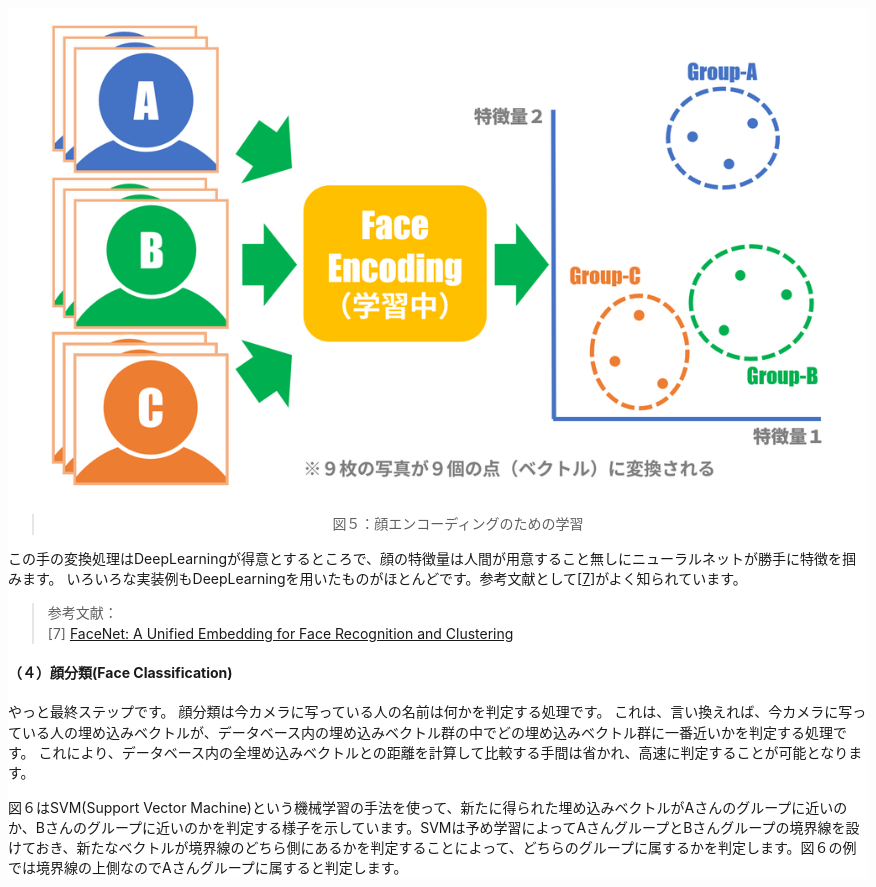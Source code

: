 ![図５：顔エンコーディングのための学習](images/Fig-5.png  "図５：顔エンコーディングのための学習")
><center>図５：顔エンコーディングのための学習</center>

この手の変換処理はDeepLearningが得意とするところで、顔の特徴量は人間が用意すること無しにニューラルネットが勝手に特徴を掴みます。
いろいろな実装例もDeepLearningを用いたものがほとんどです。参考文献として[[7](https://arxiv.org/abs/1503.03832)]がよく知られています。

>参考文献：  
>[7] [FaceNet: A Unified Embedding for Face Recognition and Clustering](https://arxiv.org/abs/1503.03832)  

#### （４）顔分類(Face Classification)

やっと最終ステップです。
顔分類は今カメラに写っている人の名前は何かを判定する処理です。
これは、言い換えれば、今カメラに写っている人の埋め込みベクトルが、データベース内の埋め込みベクトル群の中でどの埋め込みベクトル群に一番近いかを判定する処理です。
これにより、データベース内の全埋め込みベクトルとの距離を計算して比較する手間は省かれ、高速に判定することが可能となります。

図６はSVM(Support Vector Machine)という機械学習の手法を使って、新たに得られた埋め込みベクトルがAさんのグループに近いのか、Bさんのグループに近いのかを判定する様子を示しています。SVMは予め学習によってAさんグループとBさんグループの境界線を設けておき、新たなベクトルが境界線のどちら側にあるかを判定することによって、どちらのグループに属するかを判定します。図６の例では境界線の上側なのでAさんグループに属すると判定します。
